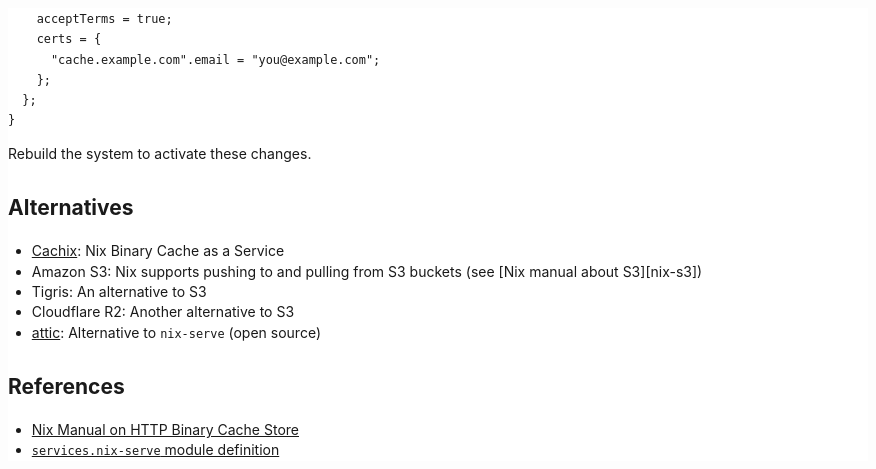 ```{code-block} nix
    acceptTerms = true;
    certs = {
      "cache.example.com".email = "you@example.com";
    };
  };
}
```

Rebuild the system to activate these changes.


## Alternatives

- [Cachix](https://www.cachix.org): Nix Binary Cache as a Service
- Amazon S3: Nix supports pushing to and pulling from S3 buckets (see [Nix manual about S3][nix-s3])
- Tigris: An alternative to S3
- Cloudflare R2: Another alternative to S3
- [attic](https://github.com/zhaofengli/attic): Alternative to `nix-serve` (open source)

## References

- [Nix Manual on HTTP Binary Cache Store](https://nix.dev/manual/nix/latest/store/types/http-binary-cache-store)
- [`services.nix-serve` module definition](https://github.com/NixOS/nixpkgs/blob/master/nixos/modules/services/networking/nix-serve.nix)

[nix-serve-options]: https://search.nixos.org/options?query=services.nix-serve
[nginx-ssl]: https://nixos.org/manual/nixos/stable/#module-security-acme
[nixos-ipv6]: https://nixos.org/manual/nixos/stable/#sec-ipv6
[nix-gc]: https://search.nixos.org/options?query=nix.gc.
[nix-optimise]: https://search.nixos.org/options?query=nix.optimise.
[remote-build-machine]: https://nix.dev/manual/nix/latest/advanced-topics/distributed-builds
